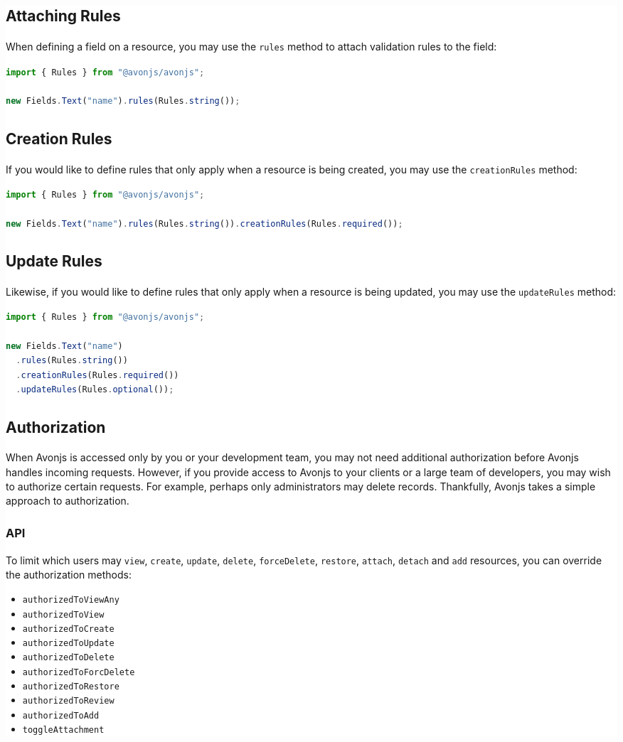 ## Attaching Rules

When defining a field on a resource, you may use the `rules` method to attach validation rules to the field:

```js
import { Rules } from "@avonjs/avonjs";

new Fields.Text("name").rules(Rules.string());
```

## Creation Rules

If you would like to define rules that only apply when a resource is being created, you may use the `creationRules` method:

```js
import { Rules } from "@avonjs/avonjs";

new Fields.Text("name").rules(Rules.string()).creationRules(Rules.required());
```

## Update Rules

Likewise, if you would like to define rules that only apply when a resource is being updated, you may use the `updateRules` method:

```js
import { Rules } from "@avonjs/avonjs";

new Fields.Text("name")
  .rules(Rules.string())
  .creationRules(Rules.required())
  .updateRules(Rules.optional());
```

## Authorization

When Avonjs is accessed only by you or your development team, you may not need additional authorization before Avonjs handles incoming requests. However, if you provide access to Avonjs to your clients or a large team of developers, you may wish to authorize certain requests. For example, perhaps only administrators may delete records. Thankfully, Avonjs takes a simple approach to authorization.

### API

To limit which users may `view`, `create`, `update`, `delete`, `forceDelete`, `restore`, `attach`, `detach` and `add` resources, you can override the authorization methods:

- `authorizedToViewAny`
- `authorizedToView`
- `authorizedToCreate`
- `authorizedToUpdate`
- `authorizedToDelete`
- `authorizedToForcDelete`
- `authorizedToRestore`
- `authorizedToReview`
- `authorizedToAdd`
- `toggleAttachment`
